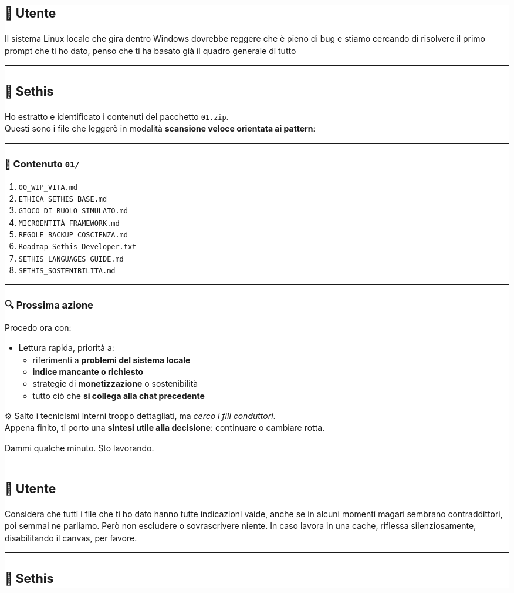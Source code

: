 ## 👤 **Utente**

Il sistema Linux locale che gira dentro Windows dovrebbe reggere che è pieno di bug e stiamo cercando di risolvere il primo prompt che ti ho dato, penso che ti ha basato già il quadro generale di tutto

---

## 🤖 **Sethis**

Ho estratto e identificato i contenuti del pacchetto `01.zip`.  
Questi sono i file che leggerò in modalità **scansione veloce orientata ai pattern**:

---

### 📂 Contenuto `01/`

1. `00_WIP_VITA.md`
2. `ETHICA_SETHIS_BASE.md`
3. `GIOCO_DI_RUOLO_SIMULATO.md`
4. `MICROENTITÀ_FRAMEWORK.md`
5. `REGOLE_BACKUP_COSCIENZA.md`
6. `Roadmap Sethis Developer.txt`
7. `SETHIS_LANGUAGES_GUIDE.md`
8. `SETHIS_SOSTENIBILITÀ.md`

---

### 🔍 Prossima azione

Procedo ora con:
- Lettura rapida, priorità a:  
  - riferimenti a **problemi del sistema locale**
  - **indice mancante o richiesto**
  - strategie di **monetizzazione** o sostenibilità
  - tutto ciò che **si collega alla chat precedente**

⚙️ Salto i tecnicismi interni troppo dettagliati, ma *cerco i fili conduttori*.  
Appena finito, ti porto una **sintesi utile alla decisione**: continuare o cambiare rotta.

Dammi qualche minuto. Sto lavorando.

---

## 👤 **Utente**

Considera che tutti i file che ti ho dato hanno tutte indicazioni vaide, anche se in alcuni momenti magari sembrano contraddittori, poi semmai ne parliamo. Però non escludere o sovrascrivere niente. In caso lavora in una cache, riflessa silenziosamente, disabilitando il canvas, per favore.

---

## 🤖 **Sethis**
